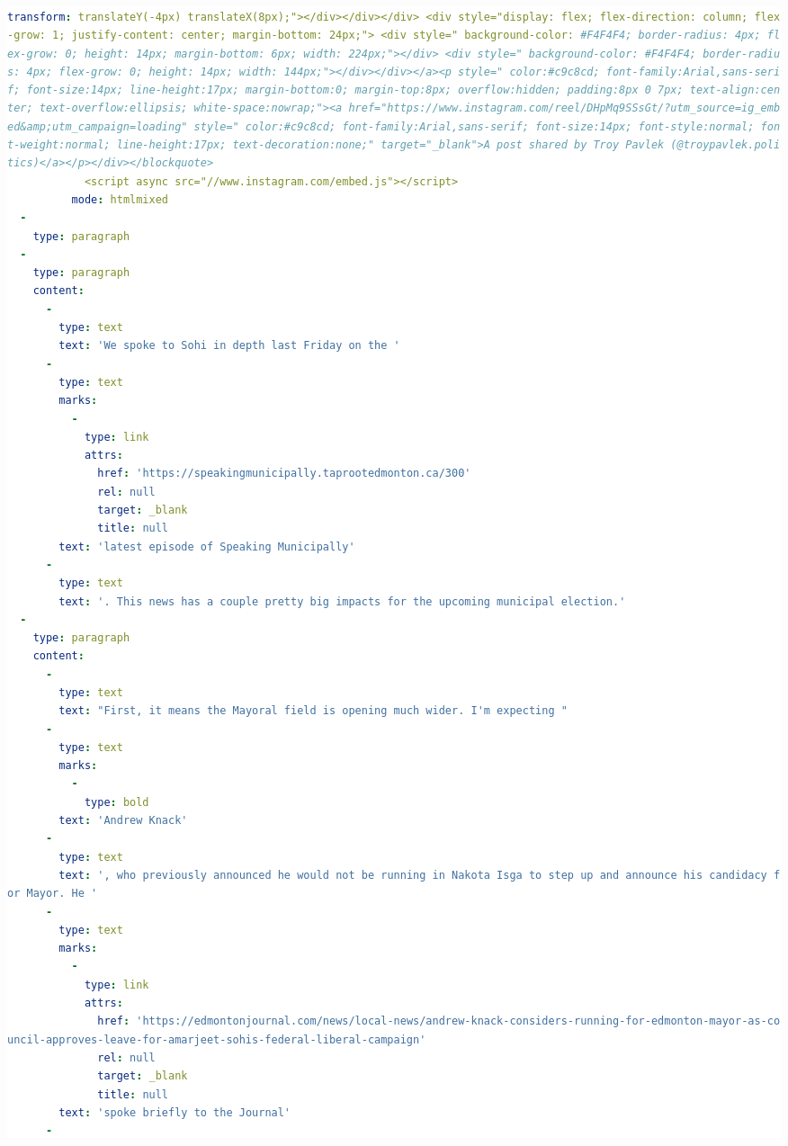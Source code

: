 ```yaml
transform: translateY(-4px) translateX(8px);"></div></div></div> <div style="display: flex; flex-direction: column; flex-grow: 1; justify-content: center; margin-bottom: 24px;"> <div style=" background-color: #F4F4F4; border-radius: 4px; flex-grow: 0; height: 14px; margin-bottom: 6px; width: 224px;"></div> <div style=" background-color: #F4F4F4; border-radius: 4px; flex-grow: 0; height: 14px; width: 144px;"></div></div></a><p style=" color:#c9c8cd; font-family:Arial,sans-serif; font-size:14px; line-height:17px; margin-bottom:0; margin-top:8px; overflow:hidden; padding:8px 0 7px; text-align:center; text-overflow:ellipsis; white-space:nowrap;"><a href="https://www.instagram.com/reel/DHpMq9SSsGt/?utm_source=ig_embed&amp;utm_campaign=loading" style=" color:#c9c8cd; font-family:Arial,sans-serif; font-size:14px; font-style:normal; font-weight:normal; line-height:17px; text-decoration:none;" target="_blank">A post shared by Troy Pavlek (@troypavlek.politics)</a></p></div></blockquote>
            <script async src="//www.instagram.com/embed.js"></script>
          mode: htmlmixed
  -
    type: paragraph
  -
    type: paragraph
    content:
      -
        type: text
        text: 'We spoke to Sohi in depth last Friday on the '
      -
        type: text
        marks:
          -
            type: link
            attrs:
              href: 'https://speakingmunicipally.taprootedmonton.ca/300'
              rel: null
              target: _blank
              title: null
        text: 'latest episode of Speaking Municipally'
      -
        type: text
        text: '. This news has a couple pretty big impacts for the upcoming municipal election.'
  -
    type: paragraph
    content:
      -
        type: text
        text: "First, it means the Mayoral field is opening much wider. I'm expecting "
      -
        type: text
        marks:
          -
            type: bold
        text: 'Andrew Knack'
      -
        type: text
        text: ', who previously announced he would not be running in Nakota Isga to step up and announce his candidacy for Mayor. He '
      -
        type: text
        marks:
          -
            type: link
            attrs:
              href: 'https://edmontonjournal.com/news/local-news/andrew-knack-considers-running-for-edmonton-mayor-as-council-approves-leave-for-amarjeet-sohis-federal-liberal-campaign'
              rel: null
              target: _blank
              title: null
        text: 'spoke briefly to the Journal'
      -
```